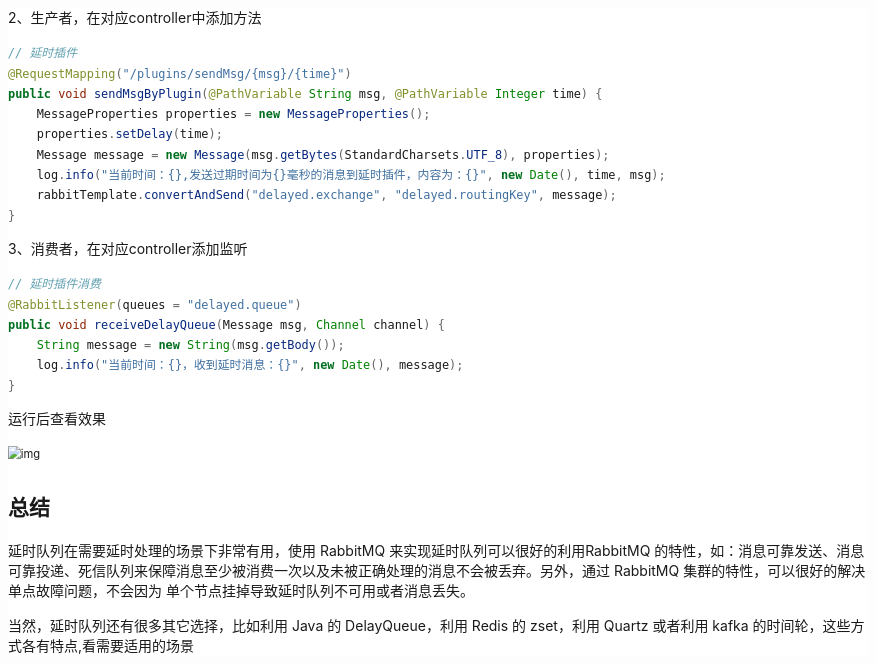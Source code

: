2、生产者，在对应controller中添加方法

```java
// 延时插件
@RequestMapping("/plugins/sendMsg/{msg}/{time}")
public void sendMsgByPlugin(@PathVariable String msg, @PathVariable Integer time) {
    MessageProperties properties = new MessageProperties();
    properties.setDelay(time);
    Message message = new Message(msg.getBytes(StandardCharsets.UTF_8), properties);
    log.info("当前时间：{},发送过期时间为{}毫秒的消息到延时插件，内容为：{}", new Date(), time, msg);
    rabbitTemplate.convertAndSend("delayed.exchange", "delayed.routingKey", message);
}
```

3、消费者，在对应controller添加监听

```java
// 延时插件消费
@RabbitListener(queues = "delayed.queue")
public void receiveDelayQueue(Message msg, Channel channel) {
    String message = new String(msg.getBody());
    log.info("当前时间：{}，收到延时消息：{}", new Date(), message);
}
```

运行后查看效果

<img referrerpolicy="no-referrer" src="https://cdn.nlark.com/yuque/0/2022/png/23183050/1657853555914-5b835b41-9c83-4651-b7d9-69ef459cf9e3.png" alt="img" style="zoom:80%;" />



## 总结

延时队列在需要延时处理的场景下非常有用，使用 RabbitMQ 来实现延时队列可以很好的利用RabbitMQ 的特性，如：消息可靠发送、消息可靠投递、死信队列来保障消息至少被消费一次以及未被正确处理的消息不会被丢弃。另外，通过 RabbitMQ 集群的特性，可以很好的解决单点故障问题，不会因为 单个节点挂掉导致延时队列不可用或者消息丢失。

当然，延时队列还有很多其它选择，比如利用 Java 的 DelayQueue，利用 Redis 的 zset，利用 Quartz 或者利用 kafka 的时间轮，这些方式各有特点,看需要适用的场景